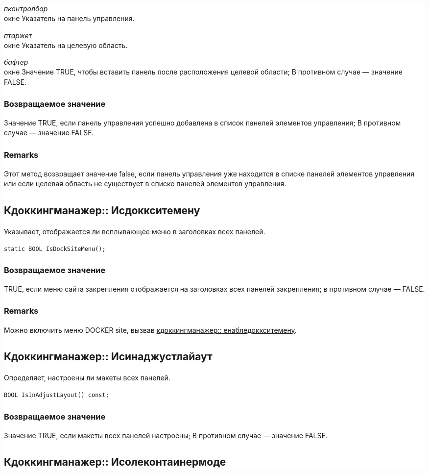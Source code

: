 *пконтролбар*<br/>
окне Указатель на панель управления.

*птаржет*<br/>
окне Указатель на целевую область.

*бафтер*<br/>
окне Значение TRUE, чтобы вставить панель после расположения целевой области; В противном случае — значение FALSE.

### <a name="return-value"></a>Возвращаемое значение

Значение TRUE, если панель управления успешно добавлена в список панелей элементов управления; В противном случае — значение FALSE.

### <a name="remarks"></a>Remarks

Этот метод возвращает значение false, если панель управления уже находится в списке панелей элементов управления или если целевая область не существует в списке панелей элементов управления.

##  <a name="isdocksitemenu"></a>Кдоккингманажер:: Исдоккситемену

Указывает, отображается ли всплывающее меню в заголовках всех панелей.

```
static BOOL IsDockSiteMenu();
```

### <a name="return-value"></a>Возвращаемое значение

TRUE, если меню сайта закрепления отображается на заголовках всех панелей закрепления; в противном случае — FALSE.

### <a name="remarks"></a>Remarks

Можно включить меню DOCKER site, вызвав [кдоккингманажер:: енабледоккситемену](#enabledocksitemenu).

##  <a name="isinadjustlayout"></a>Кдоккингманажер:: Исинаджустлайаут

Определяет, настроены ли макеты всех панелей.

```
BOOL IsInAdjustLayout() const;
```

### <a name="return-value"></a>Возвращаемое значение

Значение TRUE, если макеты всех панелей настроены; В противном случае — значение FALSE.

##  <a name="isolecontainermode"></a>Кдоккингманажер:: Исолеконтаинермоде
